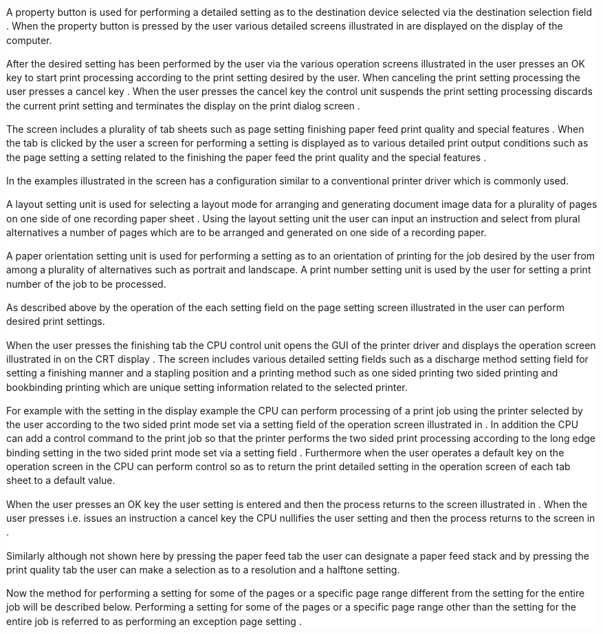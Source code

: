 A property button is used for performing a detailed setting as to the destination device selected via the destination selection field . When the property button is pressed by the user various detailed screens illustrated in are displayed on the display of the computer.

After the desired setting has been performed by the user via the various operation screens illustrated in the user presses an OK key to start print processing according to the print setting desired by the user. When canceling the print setting processing the user presses a cancel key . When the user presses the cancel key the control unit suspends the print setting processing discards the current print setting and terminates the display on the print dialog screen .

The screen includes a plurality of tab sheets such as page setting finishing paper feed print quality and special features . When the tab is clicked by the user a screen for performing a setting is displayed as to various detailed print output conditions such as the page setting a setting related to the finishing the paper feed the print quality and the special features .

In the examples illustrated in the screen has a configuration similar to a conventional printer driver which is commonly used.

A layout setting unit is used for selecting a layout mode for arranging and generating document image data for a plurality of pages on one side of one recording paper sheet . Using the layout setting unit the user can input an instruction and select from plural alternatives a number of pages which are to be arranged and generated on one side of a recording paper.

A paper orientation setting unit is used for performing a setting as to an orientation of printing for the job desired by the user from among a plurality of alternatives such as portrait and landscape. A print number setting unit is used by the user for setting a print number of the job to be processed.

As described above by the operation of the each setting field on the page setting screen illustrated in the user can perform desired print settings.

When the user presses the finishing tab the CPU control unit opens the GUI of the printer driver and displays the operation screen illustrated in on the CRT display . The screen includes various detailed setting fields such as a discharge method setting field for setting a finishing manner and a stapling position and a printing method such as one sided printing two sided printing and bookbinding printing which are unique setting information related to the selected printer.

For example with the setting in the display example the CPU can perform processing of a print job using the printer selected by the user according to the two sided print mode set via a setting field of the operation screen illustrated in . In addition the CPU can add a control command to the print job so that the printer performs the two sided print processing according to the long edge binding setting in the two sided print mode set via a setting field . Furthermore when the user operates a default key on the operation screen in the CPU can perform control so as to return the print detailed setting in the operation screen of each tab sheet to a default value.

When the user presses an OK key the user setting is entered and then the process returns to the screen illustrated in . When the user presses i.e. issues an instruction a cancel key the CPU nullifies the user setting and then the process returns to the screen in .

Similarly although not shown here by pressing the paper feed tab the user can designate a paper feed stack and by pressing the print quality tab the user can make a selection as to a resolution and a halftone setting.

Now the method for performing a setting for some of the pages or a specific page range different from the setting for the entire job will be described below. Performing a setting for some of the pages or a specific page range other than the setting for the entire job is referred to as performing an exception page setting .
